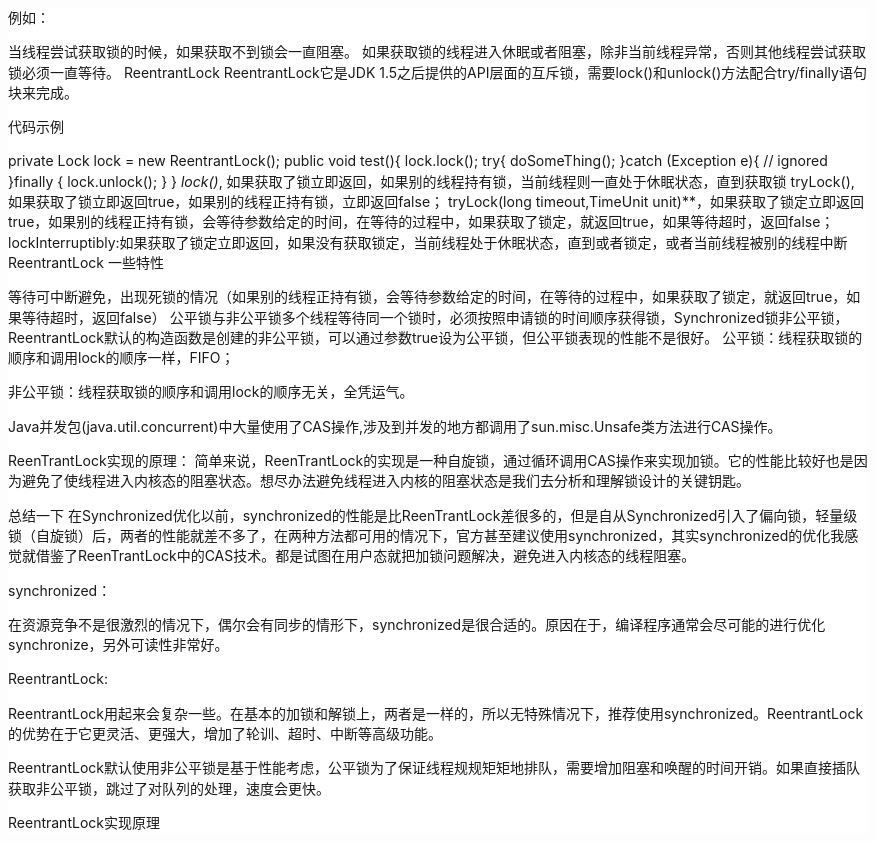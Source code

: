 例如：

当线程尝试获取锁的时候，如果获取不到锁会一直阻塞。
如果获取锁的线程进入休眠或者阻塞，除非当前线程异常，否则其他线程尝试获取锁必须一直等待。
ReentrantLock
ReentrantLock它是JDK 1.5之后提供的API层面的互斥锁，需要lock()和unlock()方法配合try/finally语句块来完成。

代码示例

private Lock lock = new ReentrantLock();
public void test(){
 lock.lock();
 try{
 doSomeThing();
 }catch (Exception e){
 // ignored
 }finally {
 lock.unlock();
 }
}
*lock()*, 如果获取了锁立即返回，如果别的线程持有锁，当前线程则一直处于休眠状态，直到获取锁
tryLock(), 如果获取了锁立即返回true，如果别的线程正持有锁，立即返回false；
tryLock(long timeout,TimeUnit unit)**，如果获取了锁定立即返回true，如果别的线程正持有锁，会等待参数给定的时间，在等待的过程中，如果获取了锁定，就返回true，如果等待超时，返回false；
lockInterruptibly:如果获取了锁定立即返回，如果没有获取锁定，当前线程处于休眠状态，直到或者锁定，或者当前线程被别的线程中断
ReentrantLock 一些特性

等待可中断避免，出现死锁的情况（如果别的线程正持有锁，会等待参数给定的时间，在等待的过程中，如果获取了锁定，就返回true，如果等待超时，返回false）
公平锁与非公平锁多个线程等待同一个锁时，必须按照申请锁的时间顺序获得锁，Synchronized锁非公平锁，ReentrantLock默认的构造函数是创建的非公平锁，可以通过参数true设为公平锁，但公平锁表现的性能不是很好。
公平锁：线程获取锁的顺序和调用lock的顺序一样，FIFO；

非公平锁：线程获取锁的顺序和调用lock的顺序无关，全凭运气。

Java并发包(java.util.concurrent)中大量使用了CAS操作,涉及到并发的地方都调用了sun.misc.Unsafe类方法进行CAS操作。

ReenTrantLock实现的原理：
简单来说，ReenTrantLock的实现是一种自旋锁，通过循环调用CAS操作来实现加锁。它的性能比较好也是因为避免了使线程进入内核态的阻塞状态。想尽办法避免线程进入内核的阻塞状态是我们去分析和理解锁设计的关键钥匙。

总结一下
在Synchronized优化以前，synchronized的性能是比ReenTrantLock差很多的，但是自从Synchronized引入了偏向锁，轻量级锁（自旋锁）后，两者的性能就差不多了，在两种方法都可用的情况下，官方甚至建议使用synchronized，其实synchronized的优化我感觉就借鉴了ReenTrantLock中的CAS技术。都是试图在用户态就把加锁问题解决，避免进入内核态的线程阻塞。

synchronized：

在资源竞争不是很激烈的情况下，偶尔会有同步的情形下，synchronized是很合适的。原因在于，编译程序通常会尽可能的进行优化synchronize，另外可读性非常好。

ReentrantLock:

ReentrantLock用起来会复杂一些。在基本的加锁和解锁上，两者是一样的，所以无特殊情况下，推荐使用synchronized。ReentrantLock的优势在于它更灵活、更强大，增加了轮训、超时、中断等高级功能。

ReentrantLock默认使用非公平锁是基于性能考虑，公平锁为了保证线程规规矩矩地排队，需要增加阻塞和唤醒的时间开销。如果直接插队获取非公平锁，跳过了对队列的处理，速度会更快。

ReentrantLock实现原理
